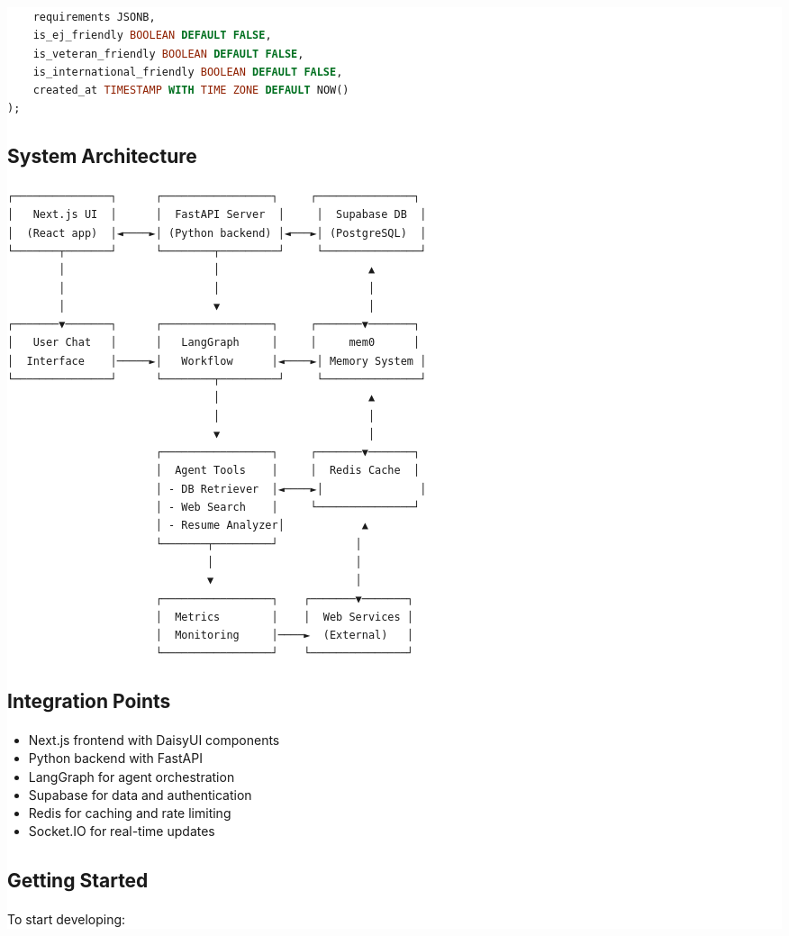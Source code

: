 ```sql
    requirements JSONB,
    is_ej_friendly BOOLEAN DEFAULT FALSE,
    is_veteran_friendly BOOLEAN DEFAULT FALSE,
    is_international_friendly BOOLEAN DEFAULT FALSE,
    created_at TIMESTAMP WITH TIME ZONE DEFAULT NOW()
);
```

## System Architecture

```
┌───────────────┐      ┌─────────────────┐     ┌───────────────┐
│   Next.js UI  │      │  FastAPI Server  │     │  Supabase DB  │
│  (React app)  │◄────►│ (Python backend) │◄───►│ (PostgreSQL)  │
└───────┬───────┘      └────────┬─────────┘     └───────────────┘
        │                       │                       ▲
        │                       │                       │
        │                       ▼                       │
┌───────▼───────┐      ┌─────────────────┐     ┌───────▼───────┐
│   User Chat   │      │   LangGraph     │     │     mem0      │
│  Interface    │─────►│   Workflow      │◄────►│ Memory System │
└───────────────┘      └────────┬─────────┘     └───────────────┘
                                │                       ▲
                                │                       │
                                ▼                       │
                       ┌─────────────────┐     ┌───────▼───────┐
                       │  Agent Tools    │     │  Redis Cache  │
                       │ - DB Retriever  │◄────►│               │
                       │ - Web Search    │     └───────────────┘
                       │ - Resume Analyzer│            ▲
                       └───────┬─────────┘            │
                               │                      │
                               ▼                      │
                       ┌─────────────────┐    ┌───────▼───────┐
                       │  Metrics        │    │  Web Services │
                       │  Monitoring     │────►  (External)   │
                       └─────────────────┘    └───────────────┘
```

## Integration Points
- Next.js frontend with DaisyUI components
- Python backend with FastAPI
- LangGraph for agent orchestration
- Supabase for data and authentication
- Redis for caching and rate limiting
- Socket.IO for real-time updates

## Getting Started
To start developing:
